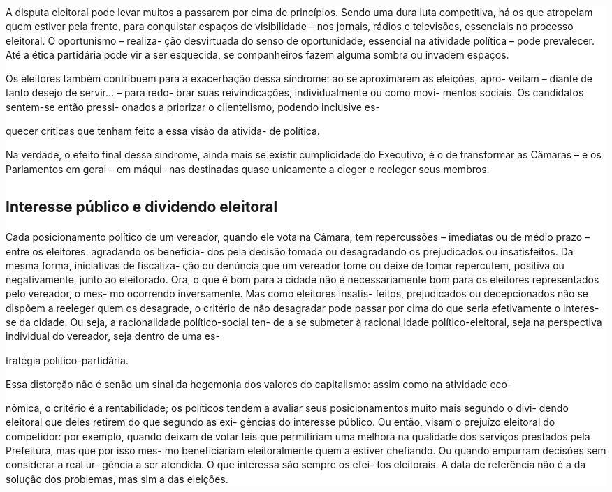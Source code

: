 A disputa eleitoral pode levar muitos a passarem por cima de princípios.
Sendo uma dura luta competitiva, há os que atropelam quem estiver pela
frente, para conquistar espaços de visibilidade – nos jornais, rádios e
televisões, essenciais no processo eleitoral. O oportunismo – realiza-
ção desvirtuada do senso de oportunidade, essencial na atividade
política – pode prevalecer. Até a ética partidária pode vir a ser
esquecida, se companheiros fazem alguma sombra ou invadem espaços.

Os eleitores também contribuem para a exacerbação dessa síndrome: ao se
aproximarem as eleições, apro- veitam – diante de tanto desejo de
servir... – para redo- brar suas reivindicações, individualmente ou como
movi- mentos sociais. Os candidatos sentem-se então pressi- onados a
priorizar o clientelismo, podendo inclusive es-

quecer críticas que tenham feito a essa visão da ativida- de política.

Na verdade, o efeito final dessa síndrome, ainda mais se existir
cumplicidade do Executivo, é o de transformar as Câmaras – e os
Parlamentos em geral – em máqui- nas destinadas quase unicamente a
eleger e reeleger seus membros.

Interesse público e dividendo eleitoral
---------------------------------------

Cada posicionamento político de um vereador, quando ele vota na Câmara,
tem repercussões – imediatas ou de médio prazo – entre os eleitores:
agradando os beneficia- dos pela decisão tomada ou desagradando os
prejudicados ou insatisfeitos. Da mesma forma, iniciativas de fiscaliza-
ção ou denúncia que um vereador tome ou deixe de tomar repercutem,
positiva ou negativamente, junto ao eleitorado. Ora, o que é bom para a
cidade não é necessariamente bom para os eleitores representados pelo
vereador, o mes- mo ocorrendo inversamente. Mas como eleitores insatis-
feitos, prejudicados ou decepcionados não se dispõem a reeleger quem os
desagrade, o critério de não desagradar pode passar por cima do que
seria efetivamente o interes- se da cidade. Ou seja, a racionalidade
político-social ten- de a se submeter à racional idade
político-eleitoral, seja na perspectiva individual do vereador, seja
dentro de uma es-

tratégia político-partidária.

Essa distorção não é senão um sinal da hegemonia dos valores do
capitalismo: assim como na atividade eco-

nômica, o critério é a rentabilidade; os políticos tendem a avaliar seus
posicionamentos muito mais segundo o divi- dendo eleitoral que deles
retirem do que segundo as exi- gências do interesse público. Ou então,
visam o prejuízo eleitoral do competidor: por exemplo, quando deixam de
votar leis que permitiriam uma melhora na qualidade dos serviços
prestados pela Prefeitura, mas que por isso mes- mo beneficiariam
eleitoralmente quem a estiver chefiando. Ou quando empurram decisões sem
considerar a real ur- gência a ser atendida. O que interessa são sempre
os efei- tos eleitorais. A data de referência não é a da solução dos
problemas, mas sim a das eleições.
